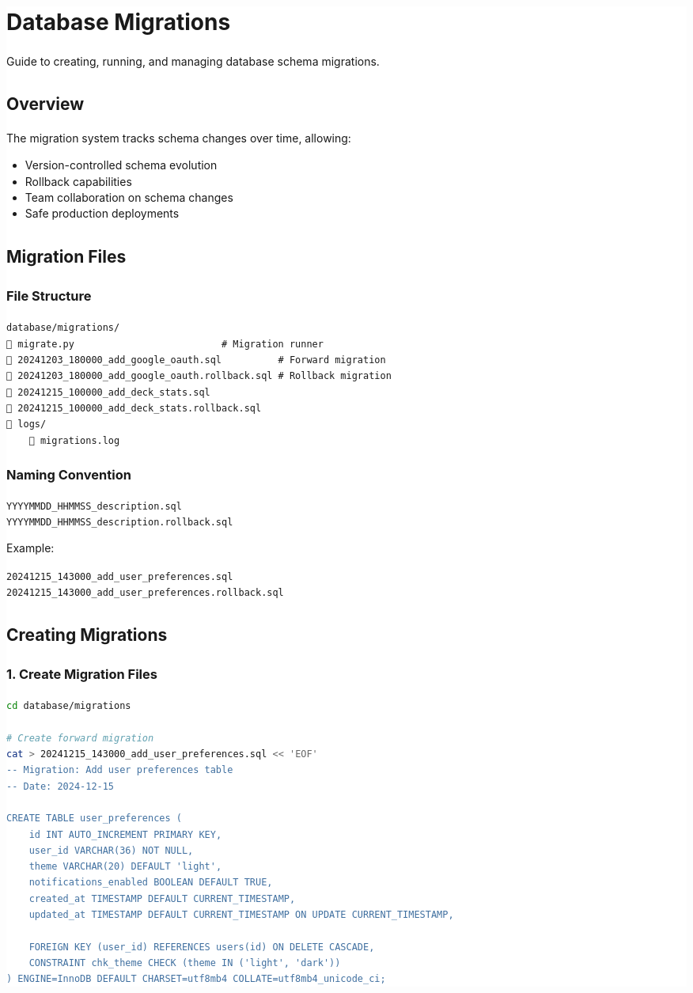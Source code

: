 # Database Migrations

Guide to creating, running, and managing database schema migrations.

## Overview

The migration system tracks schema changes over time, allowing:
- Version-controlled schema evolution
- Rollback capabilities
- Team collaboration on schema changes
- Safe production deployments

## Migration Files

### File Structure

```
database/migrations/
   migrate.py                          # Migration runner
   20241203_180000_add_google_oauth.sql          # Forward migration
   20241203_180000_add_google_oauth.rollback.sql # Rollback migration
   20241215_100000_add_deck_stats.sql
   20241215_100000_add_deck_stats.rollback.sql
   logs/
       migrations.log
```

### Naming Convention

```
YYYYMMDD_HHMMSS_description.sql
YYYYMMDD_HHMMSS_description.rollback.sql
```

Example:
```
20241215_143000_add_user_preferences.sql
20241215_143000_add_user_preferences.rollback.sql
```

## Creating Migrations

### 1. Create Migration Files

```bash
cd database/migrations

# Create forward migration
cat > 20241215_143000_add_user_preferences.sql << 'EOF'
-- Migration: Add user preferences table
-- Date: 2024-12-15

CREATE TABLE user_preferences (
    id INT AUTO_INCREMENT PRIMARY KEY,
    user_id VARCHAR(36) NOT NULL,
    theme VARCHAR(20) DEFAULT 'light',
    notifications_enabled BOOLEAN DEFAULT TRUE,
    created_at TIMESTAMP DEFAULT CURRENT_TIMESTAMP,
    updated_at TIMESTAMP DEFAULT CURRENT_TIMESTAMP ON UPDATE CURRENT_TIMESTAMP,

    FOREIGN KEY (user_id) REFERENCES users(id) ON DELETE CASCADE,
    CONSTRAINT chk_theme CHECK (theme IN ('light', 'dark'))
) ENGINE=InnoDB DEFAULT CHARSET=utf8mb4 COLLATE=utf8mb4_unicode_ci;
```